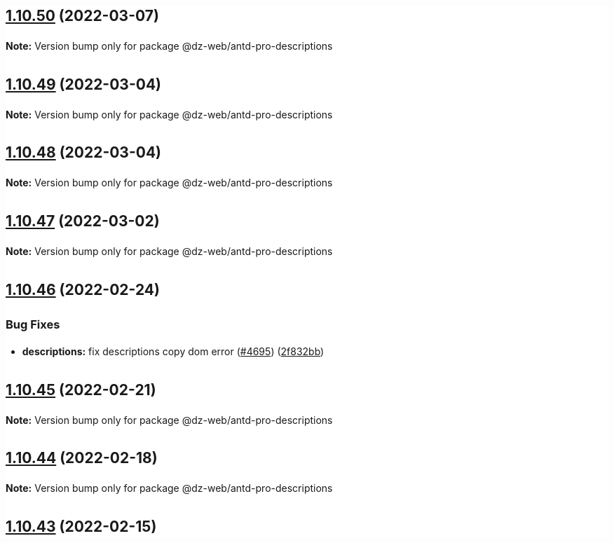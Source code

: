 ## [1.10.50](https://github.com/ant-design/pro-components/compare/@dz-web/antd-pro-descriptions@1.10.49...@dz-web/antd-pro-descriptions@1.10.50) (2022-03-07)

**Note:** Version bump only for package @dz-web/antd-pro-descriptions

## [1.10.49](https://github.com/ant-design/pro-components/compare/@dz-web/antd-pro-descriptions@1.10.48...@dz-web/antd-pro-descriptions@1.10.49) (2022-03-04)

**Note:** Version bump only for package @dz-web/antd-pro-descriptions

## [1.10.48](https://github.com/ant-design/pro-components/compare/@dz-web/antd-pro-descriptions@1.10.46...@dz-web/antd-pro-descriptions@1.10.48) (2022-03-04)

**Note:** Version bump only for package @dz-web/antd-pro-descriptions

## [1.10.47](https://github.com/ant-design/pro-components/compare/@dz-web/antd-pro-descriptions@1.10.46...@dz-web/antd-pro-descriptions@1.10.47) (2022-03-02)

**Note:** Version bump only for package @dz-web/antd-pro-descriptions

## [1.10.46](https://github.com/ant-design/pro-components/compare/@dz-web/antd-pro-descriptions@1.10.45...@dz-web/antd-pro-descriptions@1.10.46) (2022-02-24)

### Bug Fixes

- **descriptions:** fix descriptions copy dom error ([#4695](https://github.com/ant-design/pro-components/issues/4695)) ([2f832bb](https://github.com/ant-design/pro-components/commit/2f832bb114c6f8cb2a3f43b4b5f73c565dcc681d))

## [1.10.45](https://github.com/ant-design/pro-components/compare/@dz-web/antd-pro-descriptions@1.10.44...@dz-web/antd-pro-descriptions@1.10.45) (2022-02-21)

**Note:** Version bump only for package @dz-web/antd-pro-descriptions

## [1.10.44](https://github.com/ant-design/pro-components/compare/@dz-web/antd-pro-descriptions@1.10.43...@dz-web/antd-pro-descriptions@1.10.44) (2022-02-18)

**Note:** Version bump only for package @dz-web/antd-pro-descriptions

## [1.10.43](https://github.com/ant-design/pro-components/compare/@dz-web/antd-pro-descriptions@1.10.42...@dz-web/antd-pro-descriptions@1.10.43) (2022-02-15)
